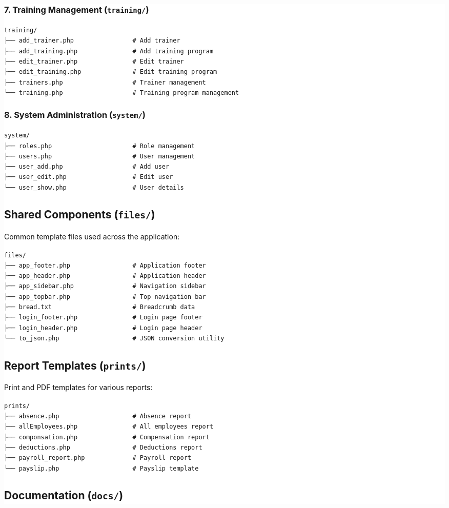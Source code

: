 ### 7. Training Management (`training/`)

```
training/
├── add_trainer.php                # Add trainer
├── add_training.php               # Add training program
├── edit_trainer.php               # Edit trainer
├── edit_training.php              # Edit training program
├── trainers.php                   # Trainer management
└── training.php                   # Training program management
```

### 8. System Administration (`system/`)

```
system/
├── roles.php                      # Role management
├── users.php                      # User management
├── user_add.php                   # Add user
├── user_edit.php                  # Edit user
└── user_show.php                  # User details
```

## Shared Components (`files/`)

Common template files used across the application:

```
files/
├── app_footer.php                 # Application footer
├── app_header.php                 # Application header
├── app_sidebar.php                # Navigation sidebar
├── app_topbar.php                 # Top navigation bar
├── bread.txt                      # Breadcrumb data
├── login_footer.php               # Login page footer
├── login_header.php               # Login page header
└── to_json.php                    # JSON conversion utility
```

## Report Templates (`prints/`)

Print and PDF templates for various reports:

```
prints/
├── absence.php                    # Absence report
├── allEmployees.php               # All employees report
├── componsation.php               # Compensation report
├── deductions.php                 # Deductions report
├── payroll_report.php             # Payroll report
└── payslip.php                    # Payslip template
```

## Documentation (`docs/`)
